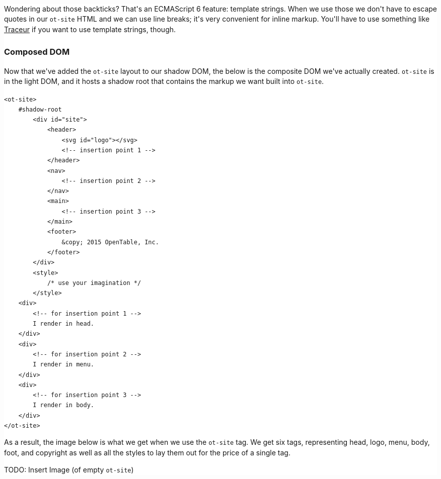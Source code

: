Wondering about those backticks?  That's an ECMAScript 6 feature: template strings. When we use those we don't have to escape quotes in our `ot-site` HTML and we can use line breaks; it's very convenient for inline markup.  You'll have to use something like [Traceur](https://github.com/google/traceur-compiler) if you want to use template strings, though.

### Composed DOM

Now that we've added the `ot-site` layout to our shadow DOM, the below is the composite DOM we've actually created. `ot-site` is in the light DOM,  and it hosts a shadow root that contains the markup we want built into `ot-site`.

```markup
<ot-site>
    #shadow-root
        <div id="site">
            <header>
                <svg id="logo"></svg>
                <!-- insertion point 1 -->
            </header>
            <nav>
                <!-- insertion point 2 -->
            </nav>
            <main>
                <!-- insertion point 3 -->
            </main>
            <footer>
                &copy; 2015 OpenTable, Inc.
            </footer>
        </div>
        <style>
            /* use your imagination */
        </style>
    <div>
        <!-- for insertion point 1 -->
        I render in head.
    </div>
    <div>
        <!-- for insertion point 2 -->
        I render in menu.
    </div>
    <div>
        <!-- for insertion point 3 -->
        I render in body.
    </div>
</ot-site>
```

As a result, the image below is what we get when we use the `ot-site` tag. We get six tags, representing head, logo, menu, body, foot, and copyright as well as all the styles to lay them out for the price of a single tag.

TODO: Insert Image (of empty `ot-site`)
